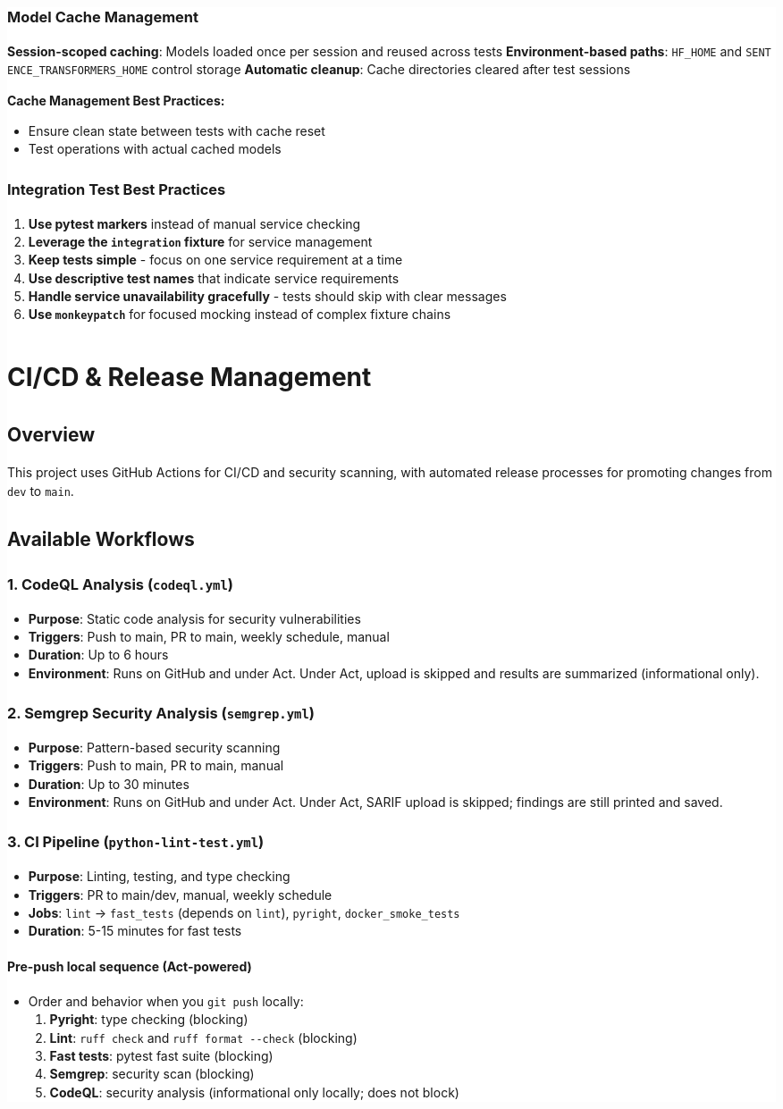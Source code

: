 ### Model Cache Management

**Session-scoped caching**: Models loaded once per session and reused across tests
**Environment-based paths**: `HF_HOME` and `SENTENCE_TRANSFORMERS_HOME` control storage
**Automatic cleanup**: Cache directories cleared after test sessions

**Cache Management Best Practices:**
- Ensure clean state between tests with cache reset
- Test operations with actual cached models

### Integration Test Best Practices
1. **Use pytest markers** instead of manual service checking
2. **Leverage the `integration` fixture** for service management
3. **Keep tests simple** - focus on one service requirement at a time
4. **Use descriptive test names** that indicate service requirements
5. **Handle service unavailability gracefully** - tests should skip with clear messages
6. **Use `monkeypatch`** for focused mocking instead of complex fixture chains

# CI/CD & Release Management

## Overview

This project uses GitHub Actions for CI/CD and security scanning, with automated release processes for promoting changes from `dev` to `main`.

## Available Workflows

### 1. CodeQL Analysis (`codeql.yml`)
- **Purpose**: Static code analysis for security vulnerabilities
- **Triggers**: Push to main, PR to main, weekly schedule, manual
- **Duration**: Up to 6 hours
- **Environment**: Runs on GitHub and under Act. Under Act, upload is skipped and results are summarized (informational only).

### 2. Semgrep Security Analysis (`semgrep.yml`)
- **Purpose**: Pattern-based security scanning
- **Triggers**: Push to main, PR to main, manual
- **Duration**: Up to 30 minutes
- **Environment**: Runs on GitHub and under Act. Under Act, SARIF upload is skipped; findings are still printed and saved.

### 3. CI Pipeline (`python-lint-test.yml`)
- **Purpose**: Linting, testing, and type checking
- **Triggers**: PR to main/dev, manual, weekly schedule
- **Jobs**: `lint` → `fast_tests` (depends on `lint`), `pyright`, `docker_smoke_tests`
- **Duration**: 5-15 minutes for fast tests

#### Pre-push local sequence (Act-powered)
- Order and behavior when you `git push` locally:
  1) **Pyright**: type checking (blocking)
  2) **Lint**: `ruff check` and `ruff format --check` (blocking)
  3) **Fast tests**: pytest fast suite (blocking)
  4) **Semgrep**: security scan (blocking)
  5) **CodeQL**: security analysis (informational only locally; does not block)
